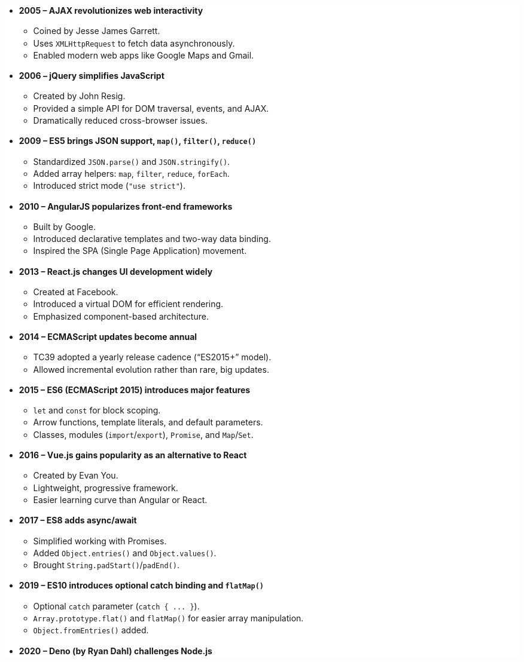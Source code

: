- **2005 – AJAX revolutionizes web interactivity**

  - Coined by Jesse James Garrett.
  - Uses `XMLHttpRequest` to fetch data asynchronously.
  - Enabled modern web apps like Google Maps and Gmail.

- **2006 – jQuery simplifies JavaScript**

  - Created by John Resig.
  - Provided a simple API for DOM traversal, events, and AJAX.
  - Dramatically reduced cross-browser issues.

- **2009 – ES5 brings JSON support, `map()`, `filter()`, `reduce()`**

  - Standardized `JSON.parse()` and `JSON.stringify()`.
  - Added array helpers: `map`, `filter`, `reduce`, `forEach`.
  - Introduced strict mode (`"use strict"`).

- **2010 – AngularJS popularizes front-end frameworks**

  - Built by Google.
  - Introduced declarative templates and two-way data binding.
  - Inspired the SPA (Single Page Application) movement.

- **2013 – React.js changes UI development widely**

  - Created at Facebook.
  - Introduced a virtual DOM for efficient rendering.
  - Emphasized component-based architecture.

- **2014 – ECMAScript updates become annual**

  - TC39 adopted a yearly release cadence (“ES2015+” model).
  - Allowed incremental evolution rather than rare, big updates.

- **2015 – ES6 (ECMAScript 2015) introduces major features**

  - `let` and `const` for block scoping.
  - Arrow functions, template literals, and default parameters.
  - Classes, modules (`import`/`export`), `Promise`, and `Map`/`Set`.

- **2016 – Vue.js gains popularity as an alternative to React**

  - Created by Evan You.
  - Lightweight, progressive framework.
  - Easier learning curve than Angular or React.

- **2017 – ES8 adds async/await**

  - Simplified working with Promises.
  - Added `Object.entries()` and `Object.values()`.
  - Brought `String.padStart()`/`padEnd()`.

- **2019 – ES10 introduces optional catch binding and `flatMap()`**

  - Optional `catch` parameter (`catch { ... }`).
  - `Array.prototype.flat()` and `flatMap()` for easier array manipulation.
  - `Object.fromEntries()` added.

- **2020 – Deno (by Ryan Dahl) challenges Node.js**
